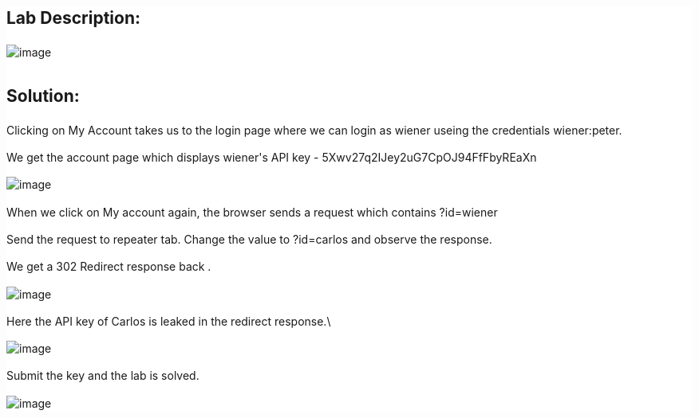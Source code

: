 ## Lab Description:

<img width="952" alt="image" src="https://github.com/SantoshKumarP1412/PortSwigger/assets/140537888/01d63e93-0e53-41a2-9f53-a0a4b3261bf8">

## Solution:

Clicking on My Account takes us to the login page where we can login as wiener useing the credentials wiener:peter.

We get the account page which displays wiener's API key - 5Xwv27q2IJey2uG7CpOJ94FfFbyREaXn

<img width="1439" alt="image" src="https://github.com/SantoshKumarP1412/PortSwigger/assets/140537888/6d4b126a-d7e5-4dc9-8151-fbcf0b08ae85">

When we click on My account again, the browser sends a request which contains ?id=wiener

Send the request to repeater tab. Change the value to ?id=carlos and observe the response.

We get a 302 Redirect response back .

<img width="1439" alt="image" src="https://github.com/SantoshKumarP1412/PortSwigger/assets/140537888/163e4284-6763-446e-ab22-1530fe0f44c7">

Here the API key of Carlos is leaked in the redirect response.\

<img width="457" alt="image" src="https://github.com/SantoshKumarP1412/PortSwigger/assets/140537888/4330e051-bf2d-4c0e-9f3e-7ea522ceb462">

Submit the key and the lab is solved.

<img width="1439" alt="image" src="https://github.com/SantoshKumarP1412/PortSwigger/assets/140537888/63a62e88-e709-44a3-afa4-651ff941c6dd">

